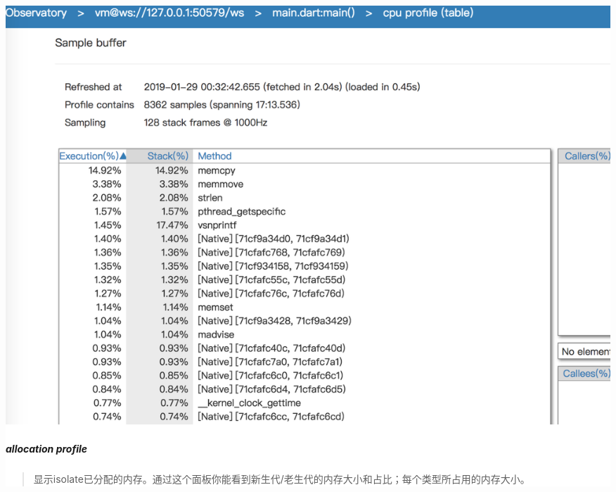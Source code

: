 
![](res/1_3_13.png)

##### allocation profile

> 显示isolate已分配的内存。通过这个面板你能看到新生代/老生代的内存大小和占比；每个类型所占用的内存大小。
> 
> 



